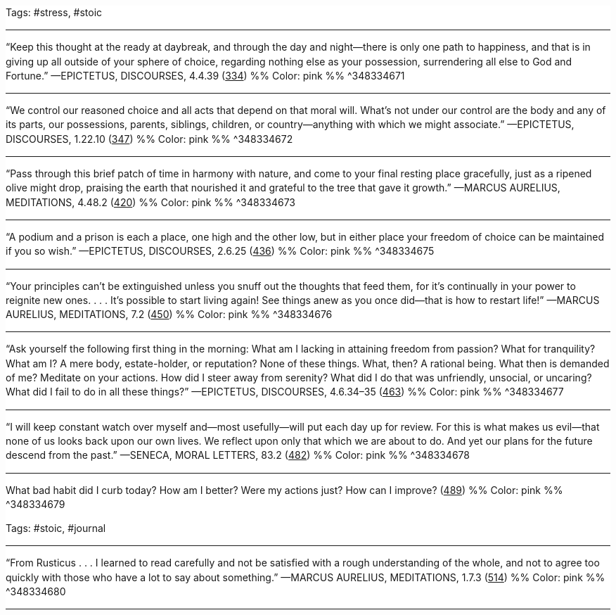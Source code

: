 Tags: #stress, #stoic

---
“Keep this thought at the ready at daybreak, and through the day and night—there is only one path to happiness, and that is in giving up all outside of your sphere of choice, regarding nothing else as your possession, surrendering all else to God and Fortune.” —EPICTETUS, DISCOURSES, 4.4.39 ([334](https://readwise.io/to_kindle?action=open&asin=B01HNJIJB2&location=334)) %% Color: pink %% ^348334671

---
“We control our reasoned choice and all acts that depend on that moral will. What’s not under our control are the body and any of its parts, our possessions, parents, siblings, children, or country—anything with which we might associate.” —EPICTETUS, DISCOURSES, 1.22.10 ([347](https://readwise.io/to_kindle?action=open&asin=B01HNJIJB2&location=347)) %% Color: pink %% ^348334672

---
“Pass through this brief patch of time in harmony with nature, and come to your final resting place gracefully, just as a ripened olive might drop, praising the earth that nourished it and grateful to the tree that gave it growth.” —MARCUS AURELIUS, MEDITATIONS, 4.48.2 ([420](https://readwise.io/to_kindle?action=open&asin=B01HNJIJB2&location=420)) %% Color: pink %% ^348334673

---
“A podium and a prison is each a place, one high and the other low, but in either place your freedom of choice can be maintained if you so wish.” —EPICTETUS, DISCOURSES, 2.6.25 ([436](https://readwise.io/to_kindle?action=open&asin=B01HNJIJB2&location=436)) %% Color: pink %% ^348334675

---
“Your principles can’t be extinguished unless you snuff out the thoughts that feed them, for it’s continually in your power to reignite new ones. . . . It’s possible to start living again! See things anew as you once did—that is how to restart life!” —MARCUS AURELIUS, MEDITATIONS, 7.2 ([450](https://readwise.io/to_kindle?action=open&asin=B01HNJIJB2&location=450)) %% Color: pink %% ^348334676

---
“Ask yourself the following first thing in the morning: What am I lacking in attaining freedom from passion? What for tranquility? What am I? A mere body, estate-holder, or reputation? None of these things. What, then? A rational being. What then is demanded of me? Meditate on your actions. How did I steer away from serenity? What did I do that was unfriendly, unsocial, or uncaring? What did I fail to do in all these things?” —EPICTETUS, DISCOURSES, 4.6.34–35 ([463](https://readwise.io/to_kindle?action=open&asin=B01HNJIJB2&location=463)) %% Color: pink %% ^348334677

---
“I will keep constant watch over myself and—most usefully—will put each day up for review. For this is what makes us evil—that none of us looks back upon our own lives. We reflect upon only that which we are about to do. And yet our plans for the future descend from the past.” —SENECA, MORAL LETTERS, 83.2 ([482](https://readwise.io/to_kindle?action=open&asin=B01HNJIJB2&location=482)) %% Color: pink %% ^348334678

---
What bad habit did I curb today? How am I better? Were my actions just? How can I improve? ([489](https://readwise.io/to_kindle?action=open&asin=B01HNJIJB2&location=489)) %% Color: pink %% ^348334679

Tags: #stoic, #journal

---
“From Rusticus . . . I learned to read carefully and not be satisfied with a rough understanding of the whole, and not to agree too quickly with those who have a lot to say about something.” —MARCUS AURELIUS, MEDITATIONS, 1.7.3 ([514](https://readwise.io/to_kindle?action=open&asin=B01HNJIJB2&location=514)) %% Color: pink %% ^348334680

---